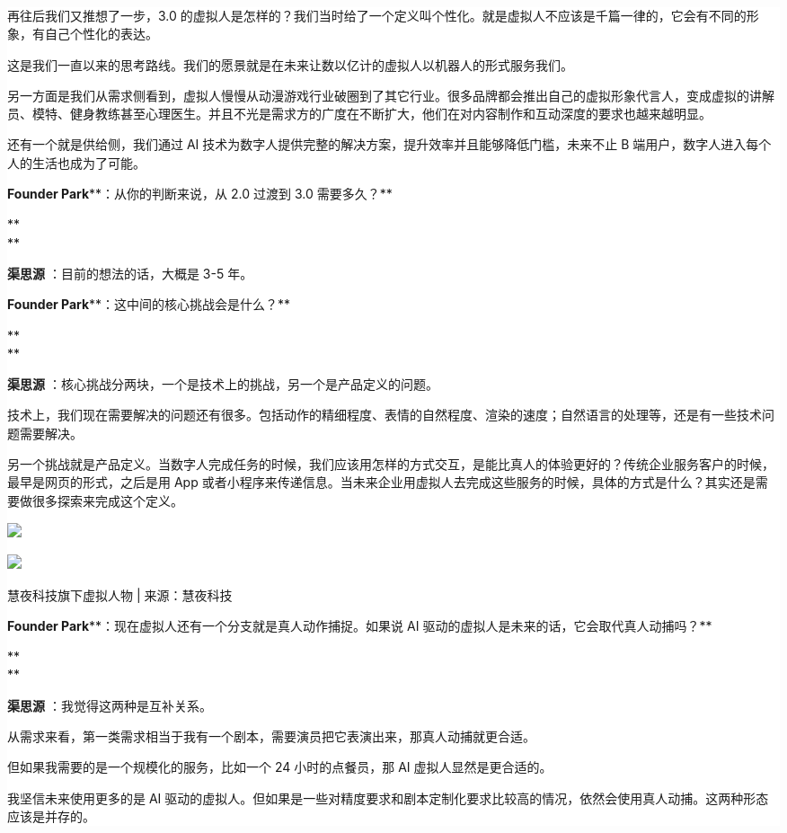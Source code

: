   

再往后我们又推想了一步，3.0 的虚拟人是怎样的？我们当时给了一个定义叫个性化。就是虚拟人不应该是千篇一律的，它会有不同的形象，有自己个性化的表达。

  

这是我们一直以来的思考路线。我们的愿景就是在未来让数以亿计的虚拟人以机器人的形式服务我们。

  

另一方面是我们从需求侧看到，虚拟人慢慢从动漫游戏行业破圈到了其它行业。很多品牌都会推出自己的虚拟形象代言人，变成虚拟的讲解员、模特、健身教练甚至心理医生。并且不光是需求方的广度在不断扩大，他们在对内容制作和互动深度的要求也越来越明显。

  

还有一个就是供给侧，我们通过 AI 技术为数字人提供完整的解决方案，提升效率并且能够降低门槛，未来不止 B 端用户，数字人进入每个人的生活也成为了可能。

  

**Founder Park****：从你的判断来说，从 2.0 过渡到 3.0 需要多久？**

**  
**

**渠思源** ：目前的想法的话，大概是 3-5 年。

  

**Founder Park****：这中间的核心挑战会是什么？**

**  
**

**渠思源** ：核心挑战分两块，一个是技术上的挑战，另一个是产品定义的问题。

  

技术上，我们现在需要解决的问题还有很多。包括动作的精细程度、表情的自然程度、渲染的速度；自然语言的处理等，还是有一些技术问题需要解决。

  

另一个挑战就是产品定义。当数字人完成任务的时候，我们应该用怎样的方式交互，是能比真人的体验更好的？传统企业服务客户的时候，最早是网页的形式，之后是用 App
或者小程序来传递信息。当未来企业用虚拟人去完成这些服务的时候，具体的方式是什么？其实还是需要做很多探索来完成这个定义。

![](https://mmbiz.qpic.cn/mmbiz_png/qpAK9iaV2O3shtltlMyaBOnp89sQ5TPlI5sGbwCDicqs8YR8RdkbAbLGzLN1er8AGDgib0iaRU09VxrN7W2dFkgGSA/640?wx_fmt=gif)

![](https://mmbiz.qpic.cn/mmbiz_gif/qpAK9iaV2O3shtltlMyaBOnp89sQ5TPlIEUabJtDpb69jZcFjmBtU6bgYUWP1OardK7LZmuLMrd0I6B9xdg820w/640?wx_fmt=gif)

慧夜科技旗下虚拟人物 | 来源：慧夜科技

  

**Founder Park****：现在虚拟人还有一个分支就是真人动作捕捉。如果说 AI 驱动的虚拟人是未来的话，它会取代真人动捕吗？**

**  
**

**渠思源** ：我觉得这两种是互补关系。

  

从需求来看，第一类需求相当于我有一个剧本，需要演员把它表演出来，那真人动捕就更合适。

  

但如果我需要的是一个规模化的服务，比如一个 24 小时的点餐员，那 AI 虚拟人显然是更合适的。

  

我坚信未来使用更多的是 AI 驱动的虚拟人。但如果是一些对精度要求和剧本定制化要求比较高的情况，依然会使用真人动捕。这两种形态应该是并存的。
